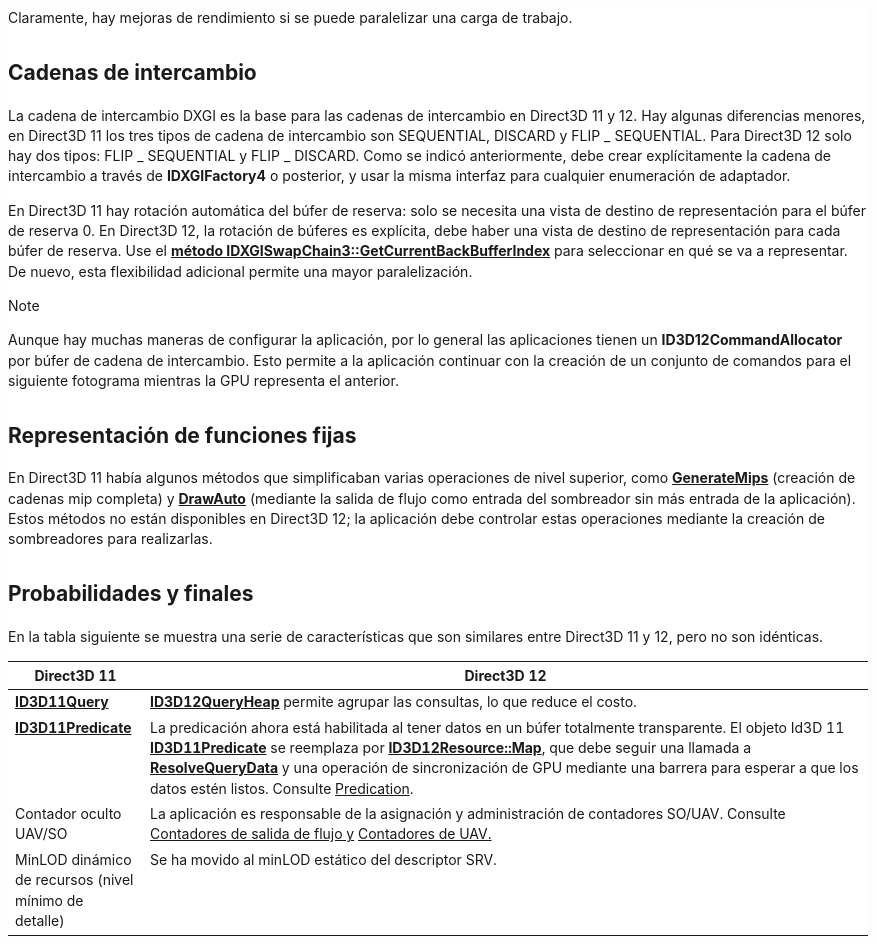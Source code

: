 Claramente, hay mejoras de rendimiento si se puede paralelizar una carga de trabajo.

## <a name="swapchains"></a>Cadenas de intercambio

La cadena de intercambio DXGI es la base para las cadenas de intercambio en Direct3D 11 y 12. Hay algunas diferencias menores, en Direct3D 11 los tres tipos de cadena de intercambio son SEQUENTIAL, DISCARD y FLIP \_ SEQUENTIAL. Para Direct3D 12 solo hay dos tipos: FLIP \_ SEQUENTIAL y FLIP \_ DISCARD. Como se indicó anteriormente, debe crear explícitamente la cadena de intercambio a través de **IDXGIFactory4** o posterior, y usar la misma interfaz para cualquier enumeración de adaptador.

En Direct3D 11 hay rotación automática del búfer de reserva: solo se necesita una vista de destino de representación para el búfer de reserva 0. En Direct3D 12, la rotación de búferes es explícita, debe haber una vista de destino de representación para cada búfer de reserva. Use el [**método IDXGISwapChain3::GetCurrentBackBufferIndex**](/windows/win32/api/dxgi1_4/nf-dxgi1_4-idxgiswapchain3-getcurrentbackbufferindex) para seleccionar en qué se va a representar. De nuevo, esta flexibilidad adicional permite una mayor paralelización.

> [!NOTE]
> Aunque hay muchas maneras de configurar la aplicación, por lo general las aplicaciones tienen un **ID3D12CommandAllocator** por búfer de cadena de intercambio. Esto permite a la aplicación continuar con la creación de un conjunto de comandos para el siguiente fotograma mientras la GPU representa el anterior.

## <a name="fixed-function-rendering"></a>Representación de funciones fijas

En Direct3D 11 había algunos métodos que simplificaban varias operaciones de nivel superior, como [**GenerateMips**](/windows/win32/api/d3d11/nf-d3d11-id3d11devicecontext-generatemips) (creación de cadenas mip completa) y [**DrawAuto**](/windows/win32/api/d3d11/nf-d3d11-id3d11devicecontext-drawauto) (mediante la salida de flujo como entrada del sombreador sin más entrada de la aplicación). Estos métodos no están disponibles en Direct3D 12; la aplicación debe controlar estas operaciones mediante la creación de sombreadores para realizarlas.

## <a name="odds-and-ends"></a>Probabilidades y finales

En la tabla siguiente se muestra una serie de características que son similares entre Direct3D 11 y 12, pero no son idénticas.



| Direct3D 11                                                                            | Direct3D 12                                                                                                                                                                                                                                                                                                                                                                                                                              |
|----------------------------------------------------------------------------------------|------------------------------------------------------------------------------------------------------------------------------------------------------------------------------------------------------------------------------------------------------------------------------------------------------------------------------------------------------------------------------------------------------------------------------------------|
| [**ID3D11Query**](/windows/win32/api/d3d11/nn-d3d11-id3d11query)                                              | [**ID3D12QueryHeap**](/windows/win32/api/d3d12/nn-d3d12-id3d12queryheap) permite agrupar las consultas, lo que reduce el costo.                                                                                                                                                                                                                                                                                                                                     |
| [**ID3D11Predicate**](/windows/win32/api/d3d11/nn-d3d11-id3d11predicate)                                      | La predicación ahora está habilitada al tener datos en un búfer totalmente transparente. El objeto Id3D 11 [**ID3D11Predicate**](/windows/win32/api/d3d11/nn-d3d11-id3d11predicate) se reemplaza por [**ID3D12Resource::Map**](/windows/win32/api/d3d12/nf-d3d12-id3d12resource-map), que debe seguir una llamada a [**ResolveQueryData**](/windows/win32/api/d3d12/nf-d3d12-id3d12graphicscommandlist-resolvequerydata) y una operación de sincronización de GPU mediante una barrera para esperar a que los datos estén listos. Consulte [Predication](predication.md). |
| Contador oculto UAV/SO                                                                  | La aplicación es responsable de la asignación y administración de contadores SO/UAV. Consulte [Contadores de salida de flujo y](stream-output-counters.md) [Contadores de UAV.](uav-counters.md)                                                                                                                                                                                                                                                             |
| MinLOD dinámico de recursos (nivel mínimo de detalle)                                       | Se ha movido al minLOD estático del descriptor SRV.                                                                                                                                                                                                                                                                                                                                                                                 |
